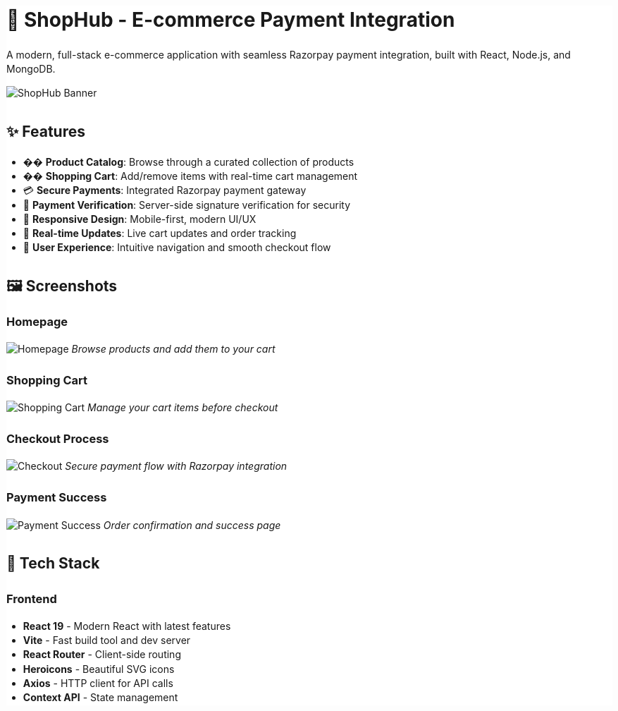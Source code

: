 # 🛒 ShopHub - E-commerce Payment Integration

A modern, full-stack e-commerce application with seamless Razorpay payment integration, built with React, Node.js, and MongoDB.

![ShopHub Banner](https://img.shields.io/badge/ShopHub-E--commerce%20Payment%20App-blue?style=for-the-badge&logo=shopping-cart)

## ✨ Features

- ��️ **Product Catalog**: Browse through a curated collection of products
- �� **Shopping Cart**: Add/remove items with real-time cart management
- 💳 **Secure Payments**: Integrated Razorpay payment gateway
- 🔐 **Payment Verification**: Server-side signature verification for security
- 📱 **Responsive Design**: Mobile-first, modern UI/UX
- 🚀 **Real-time Updates**: Live cart updates and order tracking
- 🎯 **User Experience**: Intuitive navigation and smooth checkout flow

## 🖼️ Screenshots

### Homepage
![Homepage](https://via.placeholder.com/800x500/4F46E5/FFFFFF?text=ShopHub+Homepage)
*Browse products and add them to your cart*

### Shopping Cart
![Shopping Cart](https://via.placeholder.com/800x500/10B981/FFFFFF?text=Shopping+Cart)
*Manage your cart items before checkout*

### Checkout Process
![Checkout](https://via.placeholder.com/800x500/F59E0B/FFFFFF?text=Checkout+Process)
*Secure payment flow with Razorpay integration*

### Payment Success
![Payment Success](https://via.placeholder.com/800x500/059669/FFFFFF?text=Payment+Success)
*Order confirmation and success page*

## 🚀 Tech Stack

### Frontend
- **React 19** - Modern React with latest features
- **Vite** - Fast build tool and dev server
- **React Router** - Client-side routing
- **Heroicons** - Beautiful SVG icons
- **Axios** - HTTP client for API calls
- **Context API** - State management
